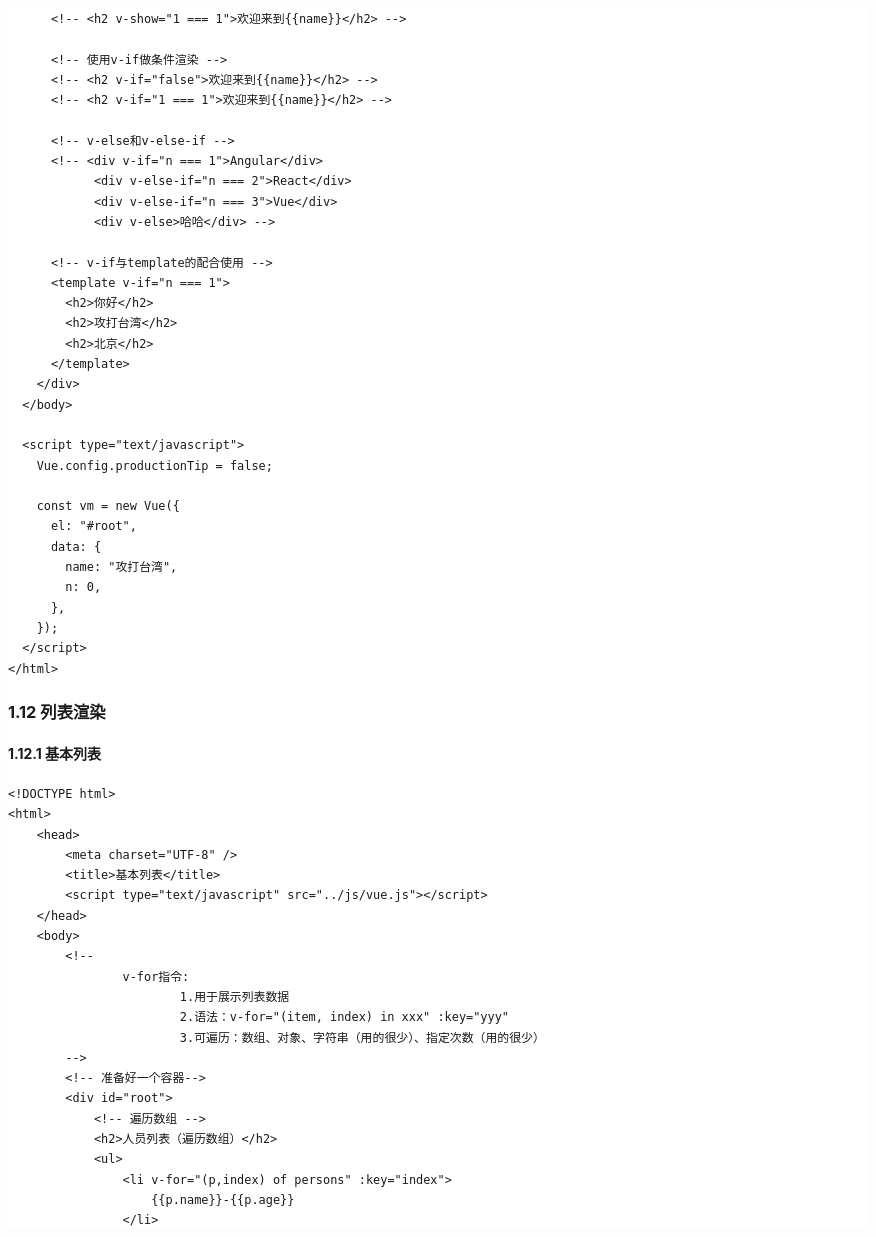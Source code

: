 ```vue
      <!-- <h2 v-show="1 === 1">欢迎来到{{name}}</h2> -->

      <!-- 使用v-if做条件渲染 -->
      <!-- <h2 v-if="false">欢迎来到{{name}}</h2> -->
      <!-- <h2 v-if="1 === 1">欢迎来到{{name}}</h2> -->

      <!-- v-else和v-else-if -->
      <!-- <div v-if="n === 1">Angular</div>
			<div v-else-if="n === 2">React</div>
			<div v-else-if="n === 3">Vue</div>
			<div v-else>哈哈</div> -->

      <!-- v-if与template的配合使用 -->
      <template v-if="n === 1">
        <h2>你好</h2>
        <h2>攻打台湾</h2>
        <h2>北京</h2>
      </template>
    </div>
  </body>

  <script type="text/javascript">
    Vue.config.productionTip = false;

    const vm = new Vue({
      el: "#root",
      data: {
        name: "攻打台湾",
        n: 0,
      },
    });
  </script>
</html>

```

### 1.12 列表渲染

#### 1.12.1 基本列表

```vue
<!DOCTYPE html>
<html>
	<head>
		<meta charset="UTF-8" />
		<title>基本列表</title>
		<script type="text/javascript" src="../js/vue.js"></script>
	</head>
	<body>
		<!-- 
				v-for指令:
						1.用于展示列表数据
						2.语法：v-for="(item, index) in xxx" :key="yyy"
						3.可遍历：数组、对象、字符串（用的很少）、指定次数（用的很少）
		-->
		<!-- 准备好一个容器-->
		<div id="root">
			<!-- 遍历数组 -->
			<h2>人员列表（遍历数组）</h2>
			<ul>
				<li v-for="(p,index) of persons" :key="index">
					{{p.name}}-{{p.age}}
				</li>
```